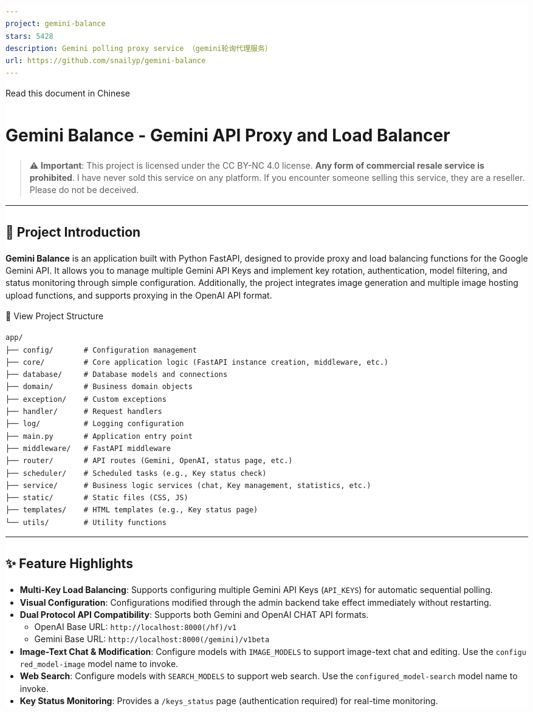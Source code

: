 ```yaml
---
project: gemini-balance
stars: 5428
description: Gemini polling proxy service （gemini轮询代理服务）
url: https://github.com/snailyp/gemini-balance
---
```


Read this document in Chinese

Gemini Balance - Gemini API Proxy and Load Balancer
===================================================

> ⚠️ **Important**: This project is licensed under the CC BY-NC 4.0 license. **Any form of commercial resale service is prohibited**. I have never sold this service on any platform. If you encounter someone selling this service, they are a reseller. Please do not be deceived.

* * *

📖 Project Introduction
-----------------------

**Gemini Balance** is an application built with Python FastAPI, designed to provide proxy and load balancing functions for the Google Gemini API. It allows you to manage multiple Gemini API Keys and implement key rotation, authentication, model filtering, and status monitoring through simple configuration. Additionally, the project integrates image generation and multiple image hosting upload functions, and supports proxying in the OpenAI API format.

📂 View Project Structure

```
app/
├── config/       # Configuration management
├── core/         # Core application logic (FastAPI instance creation, middleware, etc.)
├── database/     # Database models and connections
├── domain/       # Business domain objects
├── exception/    # Custom exceptions
├── handler/      # Request handlers
├── log/          # Logging configuration
├── main.py       # Application entry point
├── middleware/   # FastAPI middleware
├── router/       # API routes (Gemini, OpenAI, status page, etc.)
├── scheduler/    # Scheduled tasks (e.g., Key status check)
├── service/      # Business logic services (chat, Key management, statistics, etc.)
├── static/       # Static files (CSS, JS)
├── templates/    # HTML templates (e.g., Key status page)
└── utils/        # Utility functions
```

* * *

✨ Feature Highlights
--------------------

-   **Multi-Key Load Balancing**: Supports configuring multiple Gemini API Keys (`API_KEYS`) for automatic sequential polling.
-   **Visual Configuration**: Configurations modified through the admin backend take effect immediately without restarting.
-   **Dual Protocol API Compatibility**: Supports both Gemini and OpenAI CHAT API formats.
    -   OpenAI Base URL: `http://localhost:8000(/hf)/v1`
    -   Gemini Base URL: `http://localhost:8000(/gemini)/v1beta`
-   **Image-Text Chat & Modification**: Configure models with `IMAGE_MODELS` to support image-text chat and editing. Use the `configured_model-image` model name to invoke.
-   **Web Search**: Configure models with `SEARCH_MODELS` to support web search. Use the `configured_model-search` model name to invoke.
-   **Key Status Monitoring**: Provides a `/keys_status` page (authentication required) for real-time monitoring.